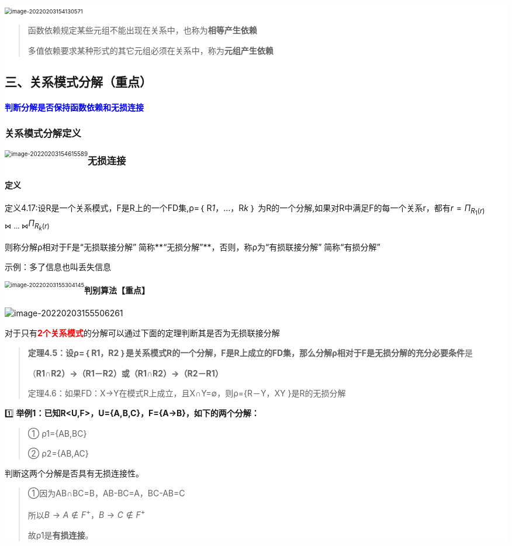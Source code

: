 <img src="https://gitee.com/yi-junquan/image_gitee/raw/master/images/image-20220203154130571.png" alt="image-20220203154130571" style="zoom:67%;" />

> 函数依赖规定某些元组不能出现在关系中，也称为**相等产生依赖**
>
> 多值依赖要求某种形式的其它元组必须在关系中，称为**元组产生依赖**

## 三、关系模式分解（重点）

<font color="blue">**判断分解是否保持函数依赖和无损连接**</font>

### 关系模式分解定义

<img src="https://gitee.com/yi-junquan/image_gitee/raw/master/images/image-20220203154615589.png" alt="image-20220203154615589" style="zoom:70%;float:left" />

### 无损连接

#### 定义

定义4.17:设R是一个关系模式，F是R上的一个FD集,ρ=｛ R*1*，…，R*k* ｝ 为R的一个分解,如果对R中满足F的每一个关系r，都有$r=\Pi_{R_1(r)\ \bowtie…\ \bowtie} \Pi_{R_k(r)}$

则称分解ρ相对于F是“无损联接分解” 简称**“无损分解”**，否则，称ρ为“有损联接分解” 简称“有损分解”

示例：多了信息也叫丢失信息

<img src="https://gitee.com/yi-junquan/image_gitee/raw/master/images/image-20220203155304145.png" alt="image-20220203155304145" style="zoom:67%;float:left" />

#### 判别算法【重点】

![image-20220203155506261](https://gitee.com/yi-junquan/image_gitee/raw/master/images/image-20220203155506261.png)

对于只有<font color="red">**2个关系模式**</font>的分解可以通过下面的定理判断其是否为无损联接分解

> **定理4.5：**设ρ=｛ R1，R2 ｝是关系模式R的一个分解，F是R上成立的FD集，那么分解ρ相对于F是无损分解的**充分必要条件**是
>
> （**R1∩R2）→（R1－R2）或（R1∩R2）→（R2－R1）**
>
> 定理4.6：如果FD：X→Y在模式R上成立，且X∩Y=$\emptyset$，则ρ={R－Y，XY }是R的无损分解



:one: **举例1：已知R<U,F>，U={A,B,C}，F={A→B}，如下的两个分解：**

> ① ρ1={AB,BC}
>
> ② ρ2={AB,AC}

判断这两个分解是否具有无损连接性。

> ①因为AB∩BC=B，AB-BC=A，BC-AB=C
>
> 所以$B→A \not\in F^+，B→C \not\in F^+$
>
> 故ρ1是**有损连接**。
